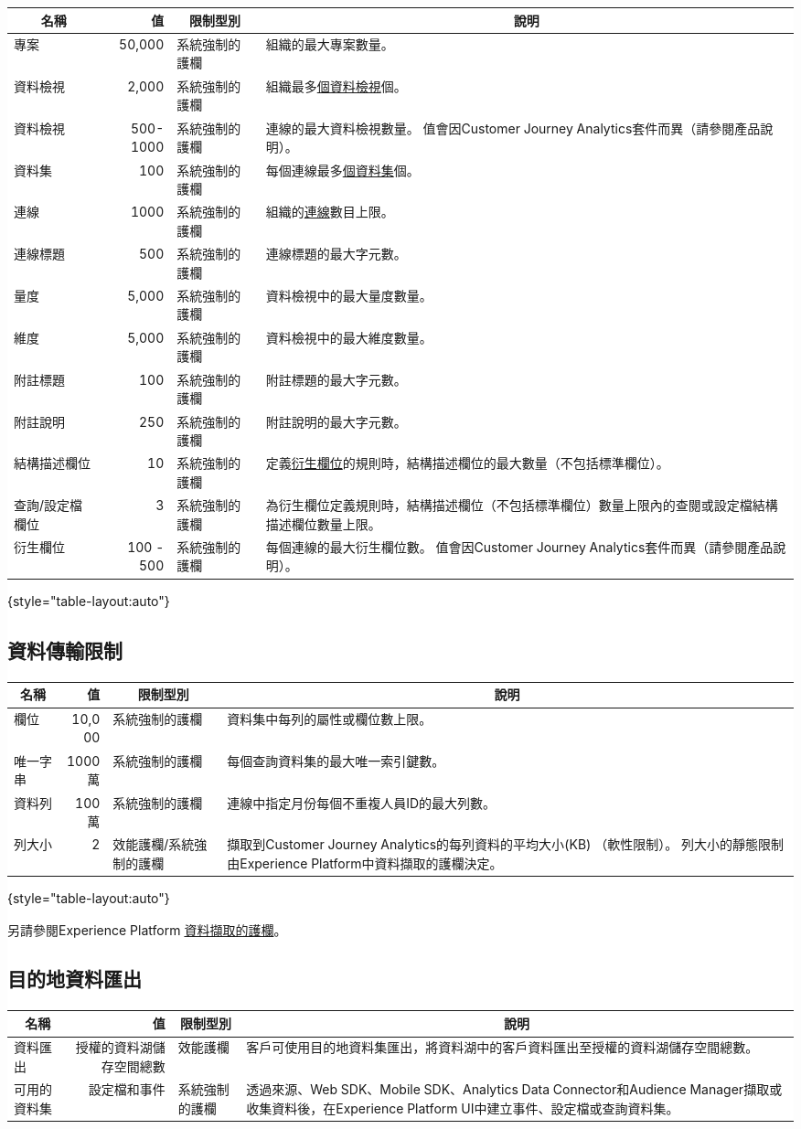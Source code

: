 | 名稱 | 值 | 限制型別 | 說明 |
|---|--:|---|---|
| 專案 | 50,000 | 系統強制的護欄 | 組織的最大專案數量。 |
| 資料檢視 | 2,000 | 系統強制的護欄 | 組織最多[個資料檢視](../data-views/data-views.md)個。 |
| 資料檢視 | 500-1000 | 系統強制的護欄 | 連線的最大資料檢視數量。 值會因Customer Journey Analytics套件而異（請參閱產品說明）。 |
| 資料集 | 100 | 系統強制的護欄 | 每個連線最多[個資料集](https://experienceleague.adobe.com/docs/experience-platform/catalog/datasets/overview.html?lang=zh-Hant)個。 |
| 連線 | 1000 | 系統強制的護欄 | 組織的[連線](../connections/overview.md)數目上限。 |
| 連線標題 | 500 | 系統強制的護欄 | 連線標題的最大字元數。 |
| 量度 | 5,000 | 系統強制的護欄 | 資料檢視中的最大量度數量。 |
| 維度 | 5,000 | 系統強制的護欄 | 資料檢視中的最大維度數量。 |
| 附註標題 | 100 | 系統強制的護欄 | 附註標題的最大字元數。 |
| 附註說明 | 250 | 系統強制的護欄 | 附註說明的最大字元數。 |
| 結構描述欄位 | 10 | 系統強制的護欄 | 定義[衍生欄位](../data-views/derived-fields/derived-fields.md)的規則時，結構描述欄位的最大數量（不包括標準欄位）。 |
| 查詢/設定檔欄位 | 3 | 系統強制的護欄 | 為衍生欄位定義規則時，結構描述欄位（不包括標準欄位）數量上限內的查閱或設定檔結構描述欄位數量上限。 |
| 衍生欄位 | 100 - 500 | 系統強制的護欄 | 每個連線的最大衍生欄位數。 值會因Customer Journey Analytics套件而異（請參閱產品說明）。 |

{style="table-layout:auto"}


## 資料傳輸限制

| 名稱 | 值 | 限制型別 | 說明 |
|---|--:|---|---|
| 欄位 | 10,000 | 系統強制的護欄 | 資料集中每列的屬性或欄位數上限。 |
| 唯一字串 | 1000萬 | 系統強制的護欄 | 每個查詢資料集的最大唯一索引鍵數。 |
| 資料列 | 100萬 | 系統強制的護欄 | 連線中指定月份每個不重複人員ID的最大列數。 |
| 列大小 | 2 | 效能護欄/系統強制的護欄 | 擷取到Customer Journey Analytics的每列資料的平均大小(KB) （軟性限制）。 列大小的靜態限制由Experience Platform中資料擷取的護欄決定。 |

{style="table-layout:auto"}

另請參閱Experience Platform [資料擷取的護欄](https://experienceleague.adobe.com/docs/experience-platform/ingestion/guardrails.html)。


## 目的地資料匯出

| 名稱 | 值 | 限制型別 | 說明 |
|---|--:|---|---|
| 資料匯出 | 授權的資料湖儲存空間總數 | 效能護欄 | 客戶可使用目的地資料集匯出，將資料湖中的客戶資料匯出至授權的資料湖儲存空間總數。 |
| 可用的資料集 | 設定檔和事件 | 系統強制的護欄 | 透過來源、Web SDK、Mobile SDK、Analytics Data Connector和Audience Manager擷取或收集資料後，在Experience Platform UI中建立事件、設定檔或查詢資料集。 |
